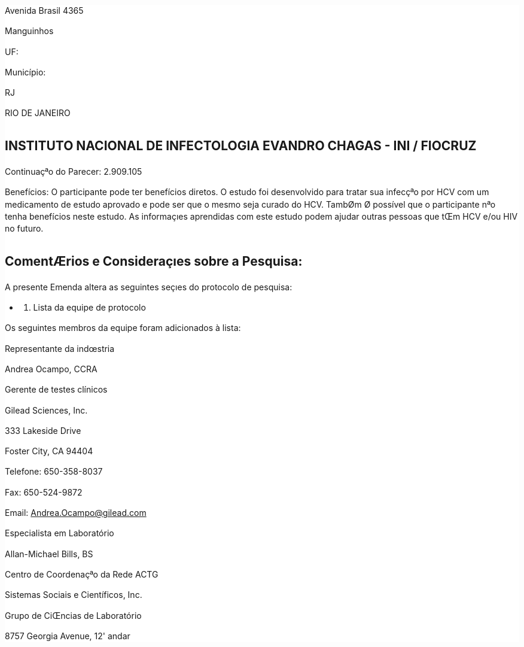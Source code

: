 Avenida Brasil 4365

Manguinhos

UF:

Município:

RJ

RIO DE JANEIRO

## INSTITUTO NACIONAL DE INFECTOLOGIA EVANDRO CHAGAS - INI / FIOCRUZ



Continuaçªo do Parecer: 2.909.105

Benefícios: O participante pode ter benefícios diretos. O estudo foi desenvolvido para tratar sua infecçªo por HCV com um medicamento de estudo aprovado e pode ser que o mesmo seja curado do HCV. TambØm Ø possível que o participante nªo tenha benefícios neste estudo. As informaçıes aprendidas com este estudo podem ajudar outras pessoas que tŒm HCV e/ou HIV no futuro.

## ComentÆrios e Consideraçıes sobre a Pesquisa:

A presente Emenda altera as seguintes seçıes do protocolo de pesquisa:

- 1. Lista da equipe de protocolo

Os seguintes membros da equipe foram adicionados à lista:

Representante da indœstria

Andrea Ocampo, CCRA

Gerente de testes clínicos

Gilead Sciences, Inc.

333 Lakeside Drive

Foster City, CA 94404

Telefone: 650-358-8037

Fax: 650-524-9872

Email: Andrea.Ocampo@gilead.com

Especialista em Laboratório

Allan-Michael Bills, BS

Centro de Coordenaçªo da Rede ACTG

Sistemas Sociais e Científicos, Inc.

Grupo de CiŒncias de Laboratório

8757 Georgia Avenue, 12' andar
